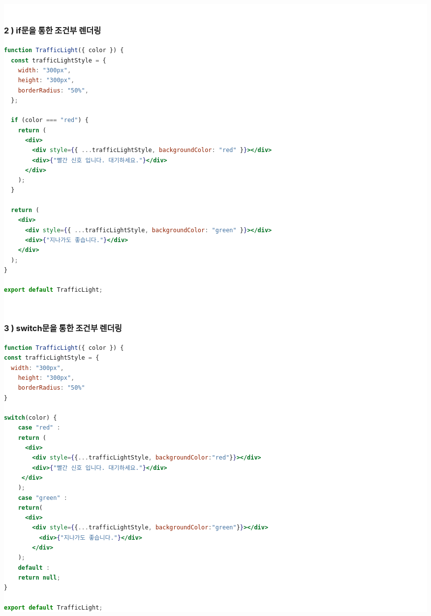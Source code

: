 
</br>

### 2 ) if문을 통한 조건부 렌더링

```jsx
function TrafficLight({ color }) {
  const trafficLightStyle = {
    width: "300px",
    height: "300px",
    borderRadius: "50%",
  };

  if (color === "red") {
    return (
      <div>
        <div style={{ ...trafficLightStyle, backgroundColor: "red" }}></div>
        <div>{"빨간 신호 입니다. 대기하세요."}</div>
      </div>
    );
  }

  return (
    <div>
      <div style={{ ...trafficLightStyle, backgroundColor: "green" }}></div>
      <div>{"지나가도 좋습니다."}</div>
    </div>
  );
}

export default TrafficLight;
```

</br>

### 3 ) switch문을 통한 조건부 렌더링

```jsx
function TrafficLight({ color }) {
const trafficLightStyle = {
  width: "300px",
	height: "300px",
	borderRadius: "50%"
}

switch(color) {
	case "red" :
    return (
      <div>
        <div style={{...trafficLightStyle, backgroundColor:"red"}}></div>
        <div>{"빨간 신호 입니다. 대기하세요."}</div>
     </div>
    );
	case "green" :
    return(
      <div>
        <div style={{...trafficLightStyle, backgroundColor:"green"}}></div>
          <div>{"지나가도 좋습니다."}</div>
        </div>
    );
	default :
    return null;
}

export default TrafficLight;
```